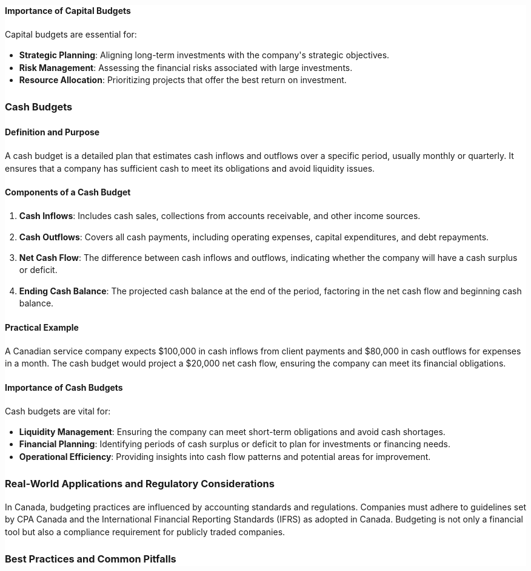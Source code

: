 #### Importance of Capital Budgets

Capital budgets are essential for:

- **Strategic Planning**: Aligning long-term investments with the company's strategic objectives.
- **Risk Management**: Assessing the financial risks associated with large investments.
- **Resource Allocation**: Prioritizing projects that offer the best return on investment.

### Cash Budgets

#### Definition and Purpose

A cash budget is a detailed plan that estimates cash inflows and outflows over a specific period, usually monthly or quarterly. It ensures that a company has sufficient cash to meet its obligations and avoid liquidity issues.

#### Components of a Cash Budget

1. **Cash Inflows**: Includes cash sales, collections from accounts receivable, and other income sources.

2. **Cash Outflows**: Covers all cash payments, including operating expenses, capital expenditures, and debt repayments.

3. **Net Cash Flow**: The difference between cash inflows and outflows, indicating whether the company will have a cash surplus or deficit.

4. **Ending Cash Balance**: The projected cash balance at the end of the period, factoring in the net cash flow and beginning cash balance.

#### Practical Example

A Canadian service company expects $100,000 in cash inflows from client payments and $80,000 in cash outflows for expenses in a month. The cash budget would project a $20,000 net cash flow, ensuring the company can meet its financial obligations.

#### Importance of Cash Budgets

Cash budgets are vital for:

- **Liquidity Management**: Ensuring the company can meet short-term obligations and avoid cash shortages.
- **Financial Planning**: Identifying periods of cash surplus or deficit to plan for investments or financing needs.
- **Operational Efficiency**: Providing insights into cash flow patterns and potential areas for improvement.

### Real-World Applications and Regulatory Considerations

In Canada, budgeting practices are influenced by accounting standards and regulations. Companies must adhere to guidelines set by CPA Canada and the International Financial Reporting Standards (IFRS) as adopted in Canada. Budgeting is not only a financial tool but also a compliance requirement for publicly traded companies.

### Best Practices and Common Pitfalls
